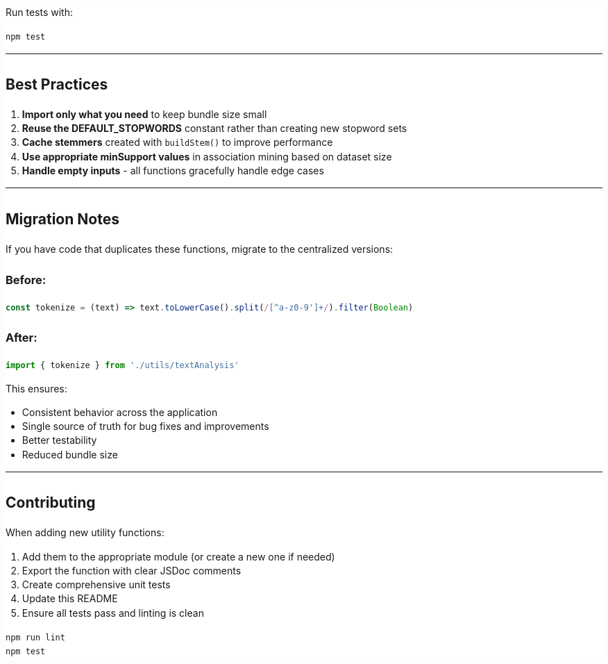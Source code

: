 Run tests with:
```bash
npm test
```

---

## Best Practices

1. **Import only what you need** to keep bundle size small
2. **Reuse the DEFAULT_STOPWORDS** constant rather than creating new stopword sets
3. **Cache stemmers** created with `buildStem()` to improve performance
4. **Use appropriate minSupport values** in association mining based on dataset size
5. **Handle empty inputs** - all functions gracefully handle edge cases

---

## Migration Notes

If you have code that duplicates these functions, migrate to the centralized versions:

### Before:
```javascript
const tokenize = (text) => text.toLowerCase().split(/[^a-z0-9']+/).filter(Boolean)
```

### After:
```javascript
import { tokenize } from './utils/textAnalysis'
```

This ensures:
- Consistent behavior across the application
- Single source of truth for bug fixes and improvements
- Better testability
- Reduced bundle size

---

## Contributing

When adding new utility functions:

1. Add them to the appropriate module (or create a new one if needed)
2. Export the function with clear JSDoc comments
3. Create comprehensive unit tests
4. Update this README
5. Ensure all tests pass and linting is clean

```bash
npm run lint
npm test
```
